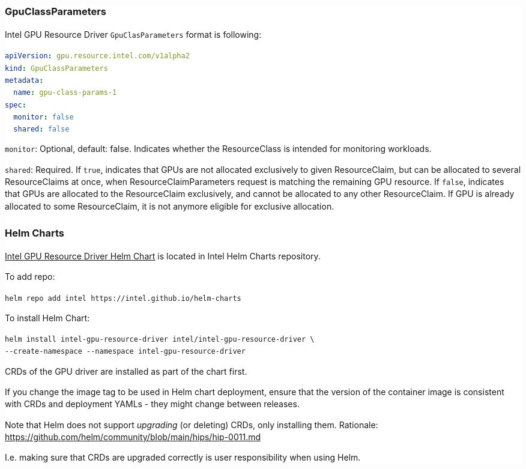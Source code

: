 ### GpuClassParameters

Intel GPU Resource Driver `GpuClasParameters` format is following:

```YAML
apiVersion: gpu.resource.intel.com/v1alpha2
kind: GpuClassParameters
metadata:
  name: gpu-class-params-1
spec:
  monitor: false
  shared: false
```

`monitor`: Optional, default: false. Indicates whether the ResourceClass is intended for monitoring
workloads.

`shared`: Required. If `true`, indicates that GPUs are not allocated exclusively to given ResourceClaim,
but can be allocated to several ResourceClaims at once, when ResourceClaimParameters request
is matching the remaining GPU resource. If `false`, indicates that GPUs are allocated to the
ResourceClaim exclusively, and cannot be allocated to any other ResourceClaim. If GPU is already
allocated to some ResourceClaim, it is not anymore eligible for exclusive allocation.

### Helm Charts

[Intel GPU Resource Driver Helm Chart](https://github.com/intel/helm-charts/tree/main/charts/intel-gpu-resource-driver) is located in Intel Helm Charts repository.

To add repo:
```
helm repo add intel https://intel.github.io/helm-charts
```
To install Helm Chart:
```
helm install intel-gpu-resource-driver intel/intel-gpu-resource-driver \
--create-namespace --namespace intel-gpu-resource-driver
```
CRDs of the GPU driver are installed as part of the chart first.

If you change the image tag to be used in Helm chart deployment, ensure that the version of the container image is consistent with CRDs and deployment YAMLs - they might change between releases.

Note that Helm does not support _upgrading_ (or deleting) CRDs, only installing them.  Rationale: https://github.com/helm/community/blob/main/hips/hip-0011.md


I.e. making sure that CRDs are upgraded correctly is user responsibility when using Helm.